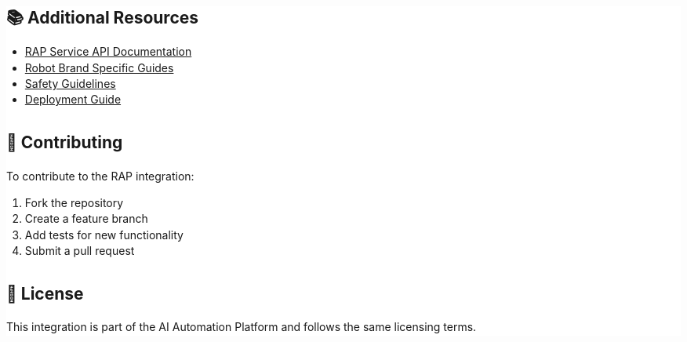 ## 📚 Additional Resources

- [RAP Service API Documentation](./ROBOT_INTEGRATION.md)
- [Robot Brand Specific Guides](./robot-brands/)
- [Safety Guidelines](./SAFETY.md)
- [Deployment Guide](./DEPLOYMENT.md)

## 🤝 Contributing

To contribute to the RAP integration:

1. Fork the repository
2. Create a feature branch
3. Add tests for new functionality
4. Submit a pull request

## 📄 License

This integration is part of the AI Automation Platform and follows the same licensing terms.
